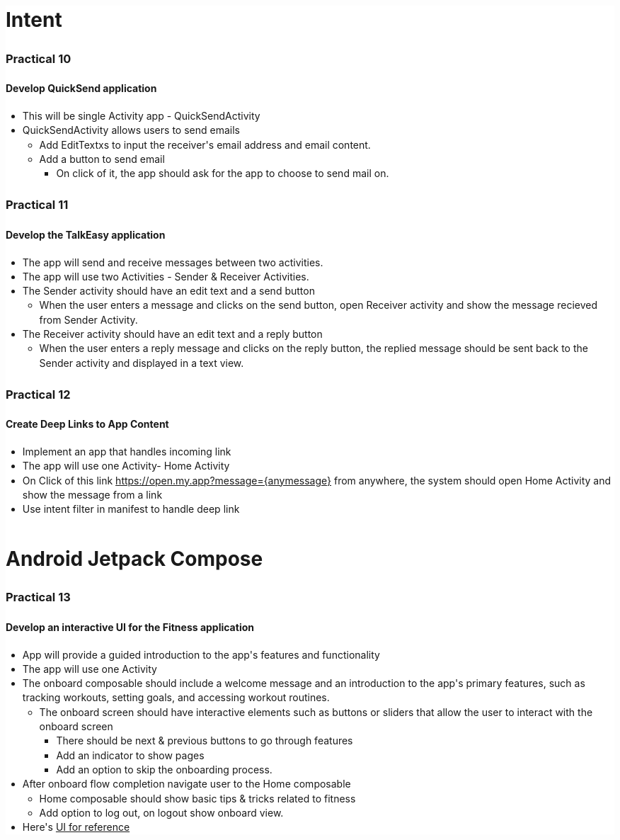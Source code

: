 # Intent

### Practical 10
#### Develop QuickSend application
* This will be single Activity app - QuickSendActivity
* QuickSendActivity allows users to send emails
  - Add EditTextxs to input the receiver's email address and email content.
  - Add a button to send email
    - On click of it, the app should ask for the app to choose to send mail on. 

### Practical 11
#### Develop the TalkEasy application
* The app will send and receive messages between two activities. 
* The app will use two Activities - Sender & Receiver Activities.
* The Sender activity should have an edit text and a send button
  - When the user enters a message and clicks on the send button, open Receiver activity and show the message recieved from Sender Activity.
* The Receiver activity should have an edit text and a reply button
  - When the user enters a reply message and clicks on the reply button, the replied message should be sent back to the Sender activity and displayed in a text view. 


### Practical 12
#### Create Deep Links to App Content
* Implement an app that handles incoming link
* The app will use one Activity- Home Activity
* On Click of this link https://open.my.app?message={anymessage} from anywhere, the system should open Home Activity and show the message from a link
* Use intent filter in manifest to handle deep link

# Android Jetpack Compose

### Practical 13
#### Develop an interactive UI for the Fitness application
* App will provide a guided introduction to the app's features and functionality
* The app will use one Activity
* The onboard composable should include a welcome message and an introduction to the app's primary features, such as tracking workouts, setting goals, and accessing workout routines. 
  - The onboard screen should have interactive elements such as buttons or sliders that allow the user to interact with the onboard screen 
    - There should be next & previous buttons to go through features
    - Add an indicator to show pages
    - Add an option to skip the onboarding process.
* After onboard flow completion navigate user to the Home composable
  - Home composable should show basic tips & tricks related to fitness
  - Add option to log out, on logout show onboard view.
* Here's [UI for reference](https://cdn.dribbble.com/users/2321513/screenshots/13623207/media/00046acbffbf953281b06b5bf4685dfd.mp4)
